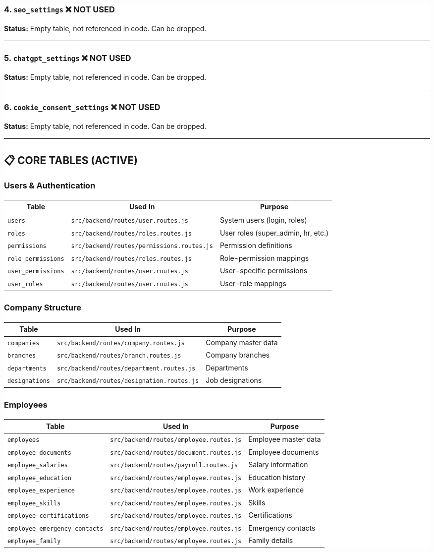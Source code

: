 
### **4. `seo_settings` ❌ NOT USED**
**Status:** Empty table, not referenced in code. Can be dropped.

---

### **5. `chatgpt_settings` ❌ NOT USED**
**Status:** Empty table, not referenced in code. Can be dropped.

---

### **6. `cookie_consent_settings` ❌ NOT USED**
**Status:** Empty table, not referenced in code. Can be dropped.

---

## 📋 CORE TABLES (ACTIVE)

### **Users & Authentication**
| Table | Used In | Purpose |
|-------|---------|---------|
| `users` | `src/backend/routes/user.routes.js` | System users (login, roles) |
| `roles` | `src/backend/routes/roles.routes.js` | User roles (super_admin, hr, etc.) |
| `permissions` | `src/backend/routes/permissions.routes.js` | Permission definitions |
| `role_permissions` | `src/backend/routes/roles.routes.js` | Role-permission mappings |
| `user_permissions` | `src/backend/routes/user.routes.js` | User-specific permissions |
| `user_roles` | `src/backend/routes/user.routes.js` | User-role mappings |

### **Company Structure**
| Table | Used In | Purpose |
|-------|---------|---------|
| `companies` | `src/backend/routes/company.routes.js` | Company master data |
| `branches` | `src/backend/routes/branch.routes.js` | Company branches |
| `departments` | `src/backend/routes/department.routes.js` | Departments |
| `designations` | `src/backend/routes/designation.routes.js` | Job designations |

### **Employees**
| Table | Used In | Purpose |
|-------|---------|---------|
| `employees` | `src/backend/routes/employee.routes.js` | Employee master data |
| `employee_documents` | `src/backend/routes/document.routes.js` | Employee documents |
| `employee_salaries` | `src/backend/routes/payroll.routes.js` | Salary information |
| `employee_education` | `src/backend/routes/employee.routes.js` | Education history |
| `employee_experience` | `src/backend/routes/employee.routes.js` | Work experience |
| `employee_skills` | `src/backend/routes/employee.routes.js` | Skills |
| `employee_certifications` | `src/backend/routes/employee.routes.js` | Certifications |
| `employee_emergency_contacts` | `src/backend/routes/employee.routes.js` | Emergency contacts |
| `employee_family` | `src/backend/routes/employee.routes.js` | Family details |
